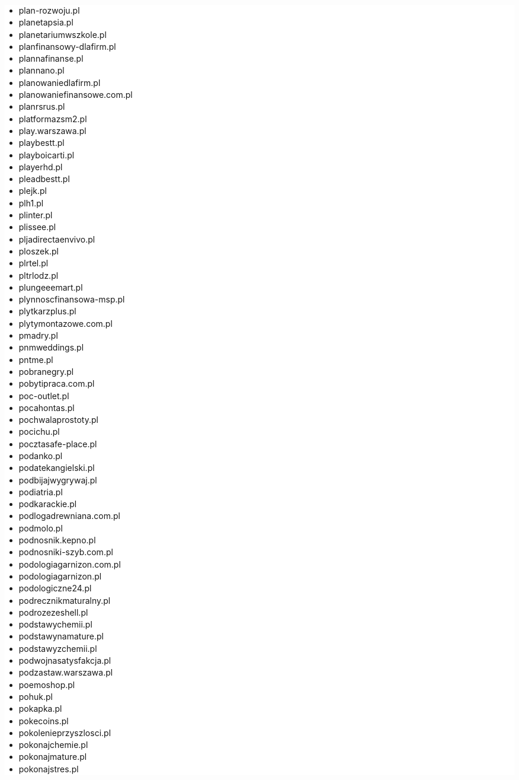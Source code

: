 - plan-rozwoju.pl
- planetapsia.pl
- planetariumwszkole.pl
- planfinansowy-dlafirm.pl
- plannafinanse.pl
- plannano.pl
- planowaniedlafirm.pl
- planowaniefinansowe.com.pl
- planrsrus.pl
- platformazsm2.pl
- play.warszawa.pl
- playbestt.pl
- playboicarti.pl
- playerhd.pl
- pleadbestt.pl
- plejk.pl
- plh1.pl
- plinter.pl
- plissee.pl
- pljadirectaenvivo.pl
- ploszek.pl
- plrtel.pl
- pltrlodz.pl
- plungeeemart.pl
- plynnoscfinansowa-msp.pl
- plytkarzplus.pl
- plytymontazowe.com.pl
- pmadry.pl
- pnmweddings.pl
- pntme.pl
- pobranegry.pl
- pobytipraca.com.pl
- poc-outlet.pl
- pocahontas.pl
- pochwalaprostoty.pl
- pocichu.pl
- pocztasafe-place.pl
- podanko.pl
- podatekangielski.pl
- podbijajwygrywaj.pl
- podiatria.pl
- podkarackie.pl
- podlogadrewniana.com.pl
- podmolo.pl
- podnosnik.kepno.pl
- podnosniki-szyb.com.pl
- podologiagarnizon.com.pl
- podologiagarnizon.pl
- podologiczne24.pl
- podrecznikmaturalny.pl
- podrozezeshell.pl
- podstawychemii.pl
- podstawynamature.pl
- podstawyzchemii.pl
- podwojnasatysfakcja.pl
- podzastaw.warszawa.pl
- poemoshop.pl
- pohuk.pl
- pokapka.pl
- pokecoins.pl
- pokolenieprzyszlosci.pl
- pokonajchemie.pl
- pokonajmature.pl
- pokonajstres.pl
